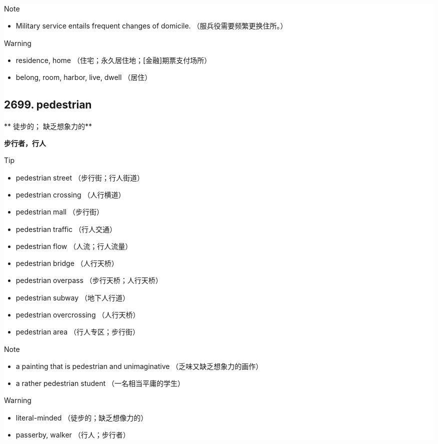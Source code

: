> [!NOTE]
>
> - Military service entails frequent changes of domicile. （服兵役需要频繁更换住所。）
>

> [!WARNING]
>
> - residence, home （住宅；永久居住地；[金融]期票支付场所）
>
> - belong, room, harbor, live, dwell （居住）
>

## 2699. pedestrian

** 徒步的； 缺乏想象力的**

**步行者，行人**

> [!TIP]
>
> - pedestrian street （步行街；行人街道）
>
> - pedestrian crossing （人行横道）
>
> - pedestrian mall （步行街）
>
> - pedestrian traffic （行人交通）
>
> - pedestrian flow （人流；行人流量）
>
> - pedestrian bridge （人行天桥）
>
> - pedestrian overpass （步行天桥；人行天桥）
>
> - pedestrian subway （地下人行道）
>
> - pedestrian overcrossing （人行天桥）
>
> - pedestrian area （行人专区；步行街）
>

> [!NOTE]
>
> - a painting that is pedestrian and unimaginative （乏味又缺乏想象力的画作）
>
> - a rather pedestrian student （一名相当平庸的学生）
>

> [!WARNING]
>
> - literal-minded （徒步的；缺乏想像力的）
>
> - passerby, walker （行人；步行者）
>

